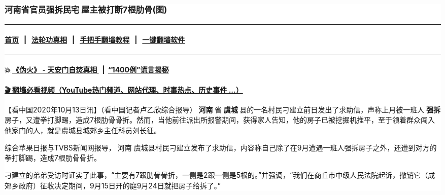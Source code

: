 ### 河南省官员强拆民宅 屋主被打断7根肋骨(图)
------------------------

#### [首页](https://github.com/gfw-breaker/banned-news3/blob/master/README.md) &nbsp;&nbsp;|&nbsp;&nbsp; [法轮功真相](https://github.com/begood0513/basic/blob/master/README.md)  &nbsp;&nbsp;|&nbsp;&nbsp; [手把手翻墙教程](https://github.com/gfw-breaker/guides/wiki)  &nbsp;&nbsp;|&nbsp;&nbsp; [一键翻墙软件](https://github.com/gfw-breaker/nogfw/blob/master/README.md)  



<div class="article_right" style="fone-color:#000">
 <p>
  <span id="hideid" name="hideid" style="color:red;display:none;">
   <span href="https://www.secretchina.com">
   </span>
  </span>
 </p>
 <div id="txt-mid1-t21-2017">
  

---

#### 💥 [《伪火》 - 天安门自焚真相 ](http://158.247.195.190:10000/videos/blog/weihuo.html)&nbsp; |&nbsp; [“1400例”谎言揭秘  ](http://158.247.195.190:10000/videos/blog/jiexi1400.html)

#### [ 🎬  翻墙必看视频（YouTube热门频道、网站代理、时事热点、历史事件 ...）](https://github.com/gfw-breaker/links/blob/master/banned.md)


  </div>
 </div>
 <p>
  【看中国2020年10月13日讯】（看中国记者卢乙欣综合报导）
  <strong>
   河南
  </strong>
  省
  <strong>
   虞城
  </strong>
  县的一名村民刁建立前日发出了求助信，声称上月被一班人
  <strong>
   <span href="https://www.secretchina.com/news/gb/tag/强拆" target="_blank">
    强拆
   </span>
  </strong>
  房子，又遭拳打脚踢，造成7根肋骨骨折。然而，当他前往派出所报警期间，获得家人告知，他的房子已被挖掘机推平，至于领着群众闯入他家门的人，就是虞城县城郊乡主任科员刘长征。
  <span id="hideid" name="hideid" style="color:red;display:none;">
   <span href="https://www.secretchina.com">
   </span>
  </span>
 </p>
 <p>
  综合苹果日报与TVBS新闻网报导，
  <span href="https://www.secretchina.com/news/gb/tag/河南" target="_blank">
   河南
  </span>
  虞城县村民刁建立发布了求助信，内容称自己除了在9月遭遇一班人强拆房子之外，还遭到对方的拳打脚踢，造成7根肋骨骨折。
 </p>
 <p>
  刁建立的弟弟受访时证实了此事，“主要有7跟肋骨骨折，一侧是2跟一侧是5根的。”并强调，“我们在商丘市中级人民法院起诉，撤销它（成郊乡政府）征收决定期间，9月15日开的庭9月24日就把房子给拆了。”
 </p>
 <p>